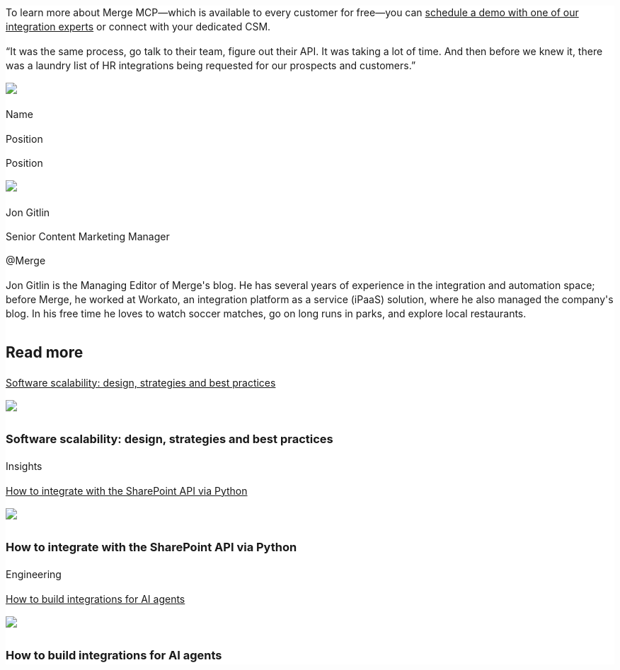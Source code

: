 To learn more about Merge MCP—which is available to every customer for free—you can [schedule a demo with one of our integration experts](https://www.merge.dev/get-in-touch?utm_btn=dr-page-blog%2Fapi-vs-mcp) or connect with your dedicated CSM.

“It was the same process, go talk to their team, figure out their API. It was taking a lot of time. And then before we knew it, there was a laundry list of HR integrations being requested for our prospects and customers.”

![](https://cdn.prod.website-files.com/plugins/Basic/assets/placeholder.60f9b1840c.svg)

Name

Position

Position

![](https://cdn.prod.website-files.com/62796ab9647626cbab663f42/67cb26b36cc62374679f071f_Jon%20Gitlin%20-%20Merge.png)

Jon Gitlin

Senior Content Marketing Manager

@Merge

Jon Gitlin is the Managing Editor of Merge's blog. He has several years of experience in the integration and automation space; before Merge, he worked at Workato, an integration platform as a service (iPaaS) solution, where he also managed the company's blog. In his free time he loves to watch soccer matches, go on long runs in parks, and explore local restaurants.

## Read more

[Software scalability: design, strategies and best practices](https://www.merge.dev/blog/software-scalability)

![](https://cdn.prod.website-files.com/62796ab9647626cbab663f42/67d8578f0b3a81cb7b7c635a_Blog%20Header%20Brand%20Refresh%20(2).png)

### Software scalability: design, strategies and best practices

Insights

[How to integrate with the SharePoint API via Python](https://www.merge.dev/blog/sharepoint-api-python)

![](https://cdn.prod.website-files.com/62796ab9647626cbab663f42/67f5b2d1e5322f98bcf08952_Blog%20Header%20Brand%20Refresh%20(1).jpg)

### How to integrate with the SharePoint API via Python

Engineering

[How to build integrations for AI agents](https://www.merge.dev/blog/ai-agent-integrations)

![](https://cdn.prod.website-files.com/62796ab9647626cbab663f42/67d9ca5e423a87d4859f5726_AI%20product%20strategy.png)

### How to build integrations for AI agents
